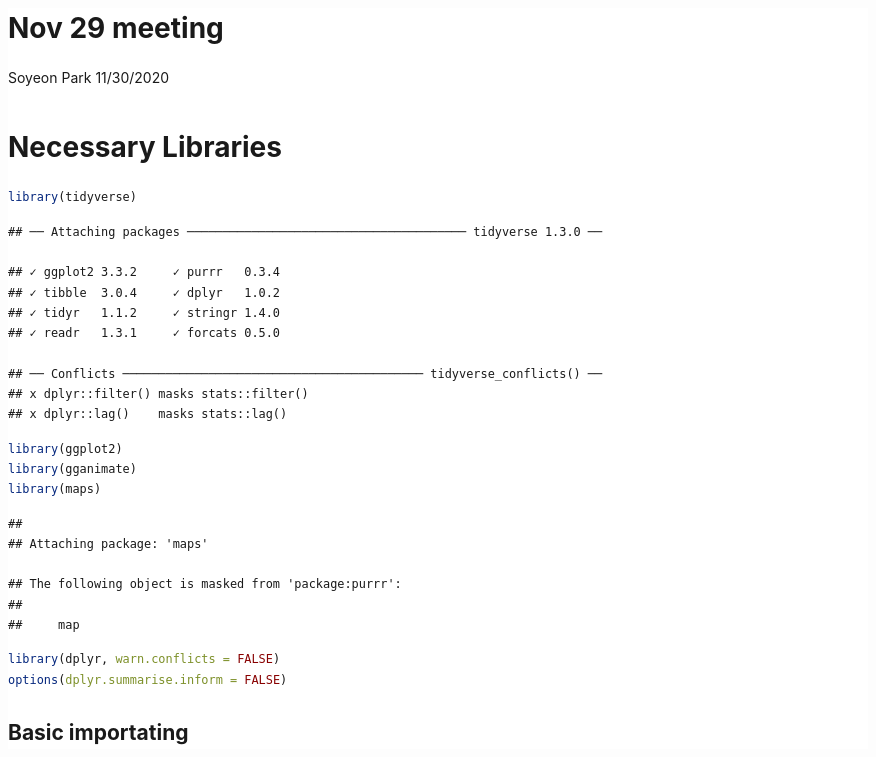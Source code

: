 Nov 29 meeting
================
Soyeon Park
11/30/2020

# Necessary Libraries

``` r
library(tidyverse)
```

    ## ── Attaching packages ─────────────────────────────────────── tidyverse 1.3.0 ──

    ## ✓ ggplot2 3.3.2     ✓ purrr   0.3.4
    ## ✓ tibble  3.0.4     ✓ dplyr   1.0.2
    ## ✓ tidyr   1.1.2     ✓ stringr 1.4.0
    ## ✓ readr   1.3.1     ✓ forcats 0.5.0

    ## ── Conflicts ────────────────────────────────────────── tidyverse_conflicts() ──
    ## x dplyr::filter() masks stats::filter()
    ## x dplyr::lag()    masks stats::lag()

``` r
library(ggplot2)
library(gganimate)
library(maps)
```

    ## 
    ## Attaching package: 'maps'

    ## The following object is masked from 'package:purrr':
    ## 
    ##     map

``` r
library(dplyr, warn.conflicts = FALSE)
options(dplyr.summarise.inform = FALSE)
```

## Basic importating
